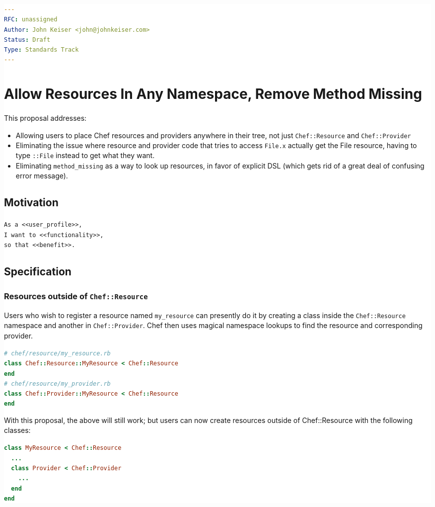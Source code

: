 ```yaml
---
RFC: unassigned
Author: John Keiser <john@johnkeiser.com>
Status: Draft
Type: Standards Track
---
```


# Allow Resources In Any Namespace, Remove Method Missing

This proposal addresses:
- Allowing users to place Chef resources and providers anywhere in their tree, not just `Chef::Resource` and `Chef::Provider`
- Eliminating the issue where resource and provider code that tries to access `File.x` actually get the File resource, having to type `::File` instead to get what they want.
- Eliminating `method_missing` as a way to look up resources, in favor of explicit DSL (which gets rid of a great deal of confusing error message).

## Motivation

    As a <<user_profile>>,
    I want to <<functionality>>,
    so that <<benefit>>.

## Specification

### Resources outside of `Chef::Resource`

Users who wish to register a resource named `my_resource` can presently do it by creating a class inside the `Chef::Resource` namespace and another in `Chef::Provider`.  Chef then uses magical namespace lookups to find the resource and corresponding provider.

```ruby
# chef/resource/my_resource.rb
class Chef::Resource::MyResource < Chef::Resource
end
# chef/resource/my_provider.rb
class Chef::Provider::MyResource < Chef::Resource
end
```

With this proposal, the above will still work; but users can now create resources outside of Chef::Resource with the following classes:

```ruby
class MyResource < Chef::Resource
  ...
  class Provider < Chef::Provider
    ...
  end
end
```
